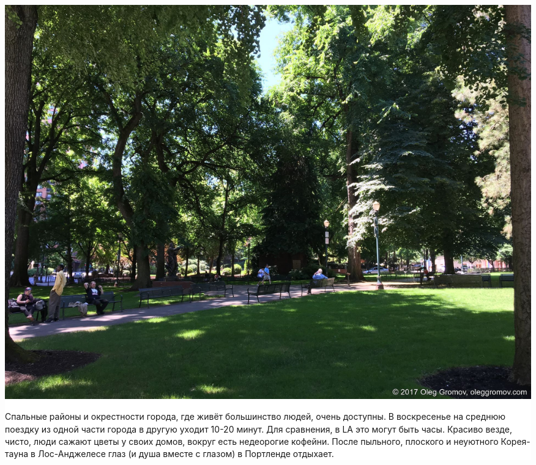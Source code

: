 ![Сквер в центре. Судя по размеру деревеьев, посажены они лет сто назад](images/IMG_2632.jpg)

Спальные районы и окрестности города, где живёт большинство людей, очень доступны. В воскресенье на среднюю поездку из одной части города в другую уходит 10-20 минут. Для сравнения, в LA это могут быть часы. Красиво везде, чисто, люди сажают цветы у своих домов, вокруг есть недеорогие кофейни. После пыльного, плоского и неуютного Корея-тауна в Лос-Анджелесе глаз (и душа вместе с глазом) в Портленде отдыхает.
